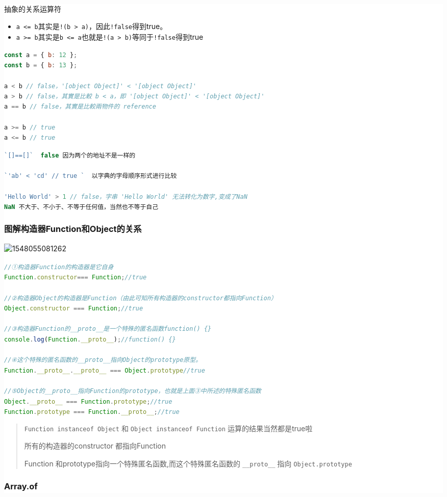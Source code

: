 抽象的关系运算符

- `a <= b`其实是`!(b > a)`，因此`!false`得到true。
- `a >= b`其实是`b <= a`也就是`!(a > b)`等同于`!false`得到true

 ```js
const a = { b: 12 };
const b = { b: 13 };

a < b // false，'[object Object]' < '[object Object]'
a > b // false，其實是比較 b < a，即 '[object Object]' < '[object Object]'
a == b // false，其實是比較兩物件的 reference

a >= b // true
a <= b // true
 ```

```js
`[]==[]`  false 因为两个的地址不是一样的

`'ab' < 'cd' // true `  以字典的字母顺序形式进行比较

'Hello World' > 1 // false，字串 'Hello World' 无法转化为数字,变成了NaN
NaN 不大于、不小于、不等于任何值，当然也不等于自己
```

### 图解构造器Function和Object的关系

![1548055081262](基础的查缺补漏.assets/1548055081262.png)

```typescript
//①构造器Function的构造器是它自身
Function.constructor=== Function;//true

//②构造器Object的构造器是Function（由此可知所有构造器的constructor都指向Function）
Object.constructor === Function;//true

//③构造器Function的__proto__是一个特殊的匿名函数function() {}
console.log(Function.__proto__);//function() {}

//④这个特殊的匿名函数的__proto__指向Object的prototype原型。
Function.__proto__.__proto__ === Object.prototype//true

//⑤Object的__proto__指向Function的prototype，也就是上面③中所述的特殊匿名函数
Object.__proto__ === Function.prototype;//true
Function.prototype === Function.__proto__;//true
```

> `Function instanceof Object` 和 `Object instanceof Function` 运算的结果当然都是true啦 
>
> 所有的构造器的constructor 都指向Function
>
> Function 和prototype指向一个特殊匿名函数,而这个特殊匿名函数的 `__proto__` 指向 `Object.prototype` 

 ### Array.of
